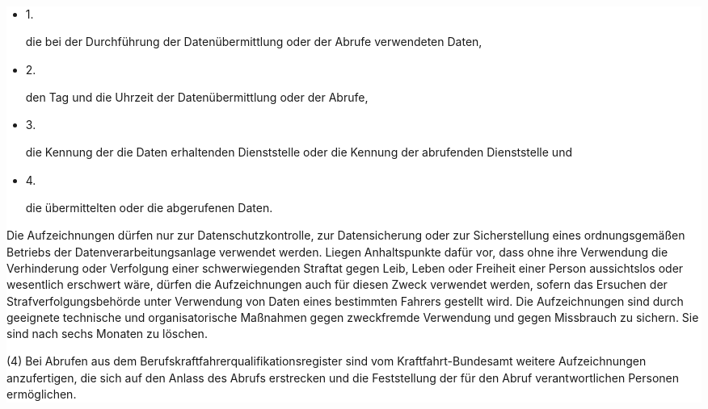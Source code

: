   - 1\.
    
    <div>
    
    die bei der Durchführung der Datenübermittlung oder der Abrufe
    verwendeten Daten,
    
    </div>

  - 2\.
    
    <div>
    
    den Tag und die Uhrzeit der Datenübermittlung oder der Abrufe,
    
    </div>

  - 3\.
    
    <div>
    
    die Kennung der die Daten erhaltenden Dienststelle oder die Kennung
    der abrufenden Dienststelle und
    
    </div>

  - 4\.
    
    <div>
    
    die übermittelten oder die abgerufenen Daten.
    
    </div>

Die Aufzeichnungen dürfen nur zur Datenschutzkontrolle, zur
Datensicherung oder zur Sicherstellung eines ordnungsgemäßen Betriebs
der Datenverarbeitungsanlage verwendet werden. Liegen Anhaltspunkte
dafür vor, dass ohne ihre Verwendung die Verhinderung oder Verfolgung
einer schwerwiegenden Straftat gegen Leib, Leben oder Freiheit einer
Person aussichtslos oder wesentlich erschwert wäre, dürfen die
Aufzeichnungen auch für diesen Zweck verwendet werden, sofern das
Ersuchen der Strafverfolgungsbehörde unter Verwendung von Daten eines
bestimmten Fahrers gestellt wird. Die Aufzeichnungen sind durch
geeignete technische und organisatorische Maßnahmen gegen zweckfremde
Verwendung und gegen Missbrauch zu sichern. Sie sind nach sechs Monaten
zu löschen.

</div>

<div class="jurAbsatz">

(4) Bei Abrufen aus dem Berufskraftfahrerqualifikationsregister sind vom
Kraftfahrt-Bundesamt weitere Aufzeichnungen anzufertigen, die sich auf
den Anlass des Abrufs erstrecken und die Feststellung der für den Abruf
verantwortlichen Personen ermöglichen.

</div>

</div>

</div>
